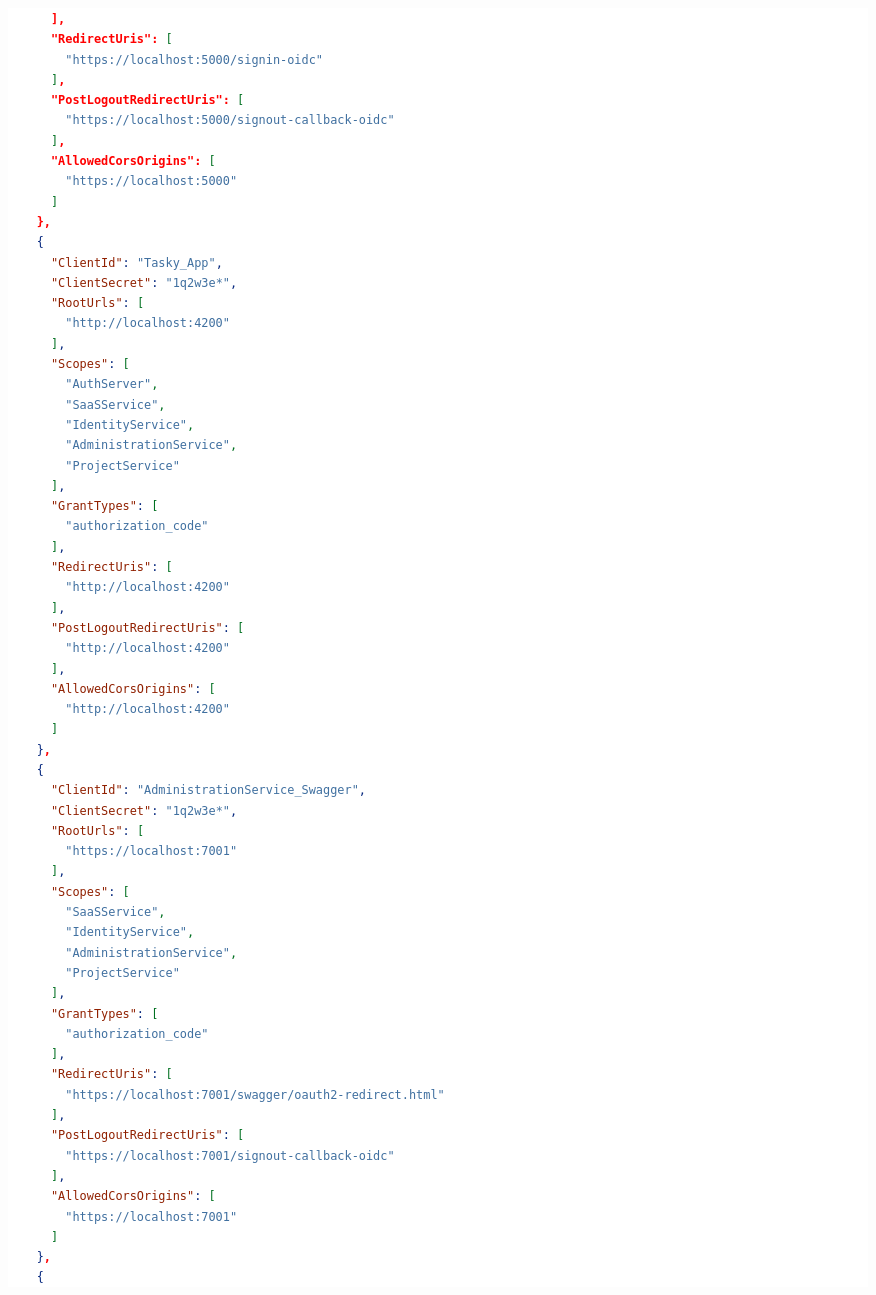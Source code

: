 ```json
      ],
      "RedirectUris": [
        "https://localhost:5000/signin-oidc"
      ],
      "PostLogoutRedirectUris": [
        "https://localhost:5000/signout-callback-oidc"
      ],
      "AllowedCorsOrigins": [
        "https://localhost:5000"
      ]
    },
    {
      "ClientId": "Tasky_App",
      "ClientSecret": "1q2w3e*",
      "RootUrls": [
        "http://localhost:4200"
      ],
      "Scopes": [
        "AuthServer",
        "SaaSService",
        "IdentityService",
        "AdministrationService",
        "ProjectService"
      ],
      "GrantTypes": [
        "authorization_code"
      ],
      "RedirectUris": [
        "http://localhost:4200"
      ],
      "PostLogoutRedirectUris": [
        "http://localhost:4200"
      ],
      "AllowedCorsOrigins": [
        "http://localhost:4200"
      ]
    },
    {
      "ClientId": "AdministrationService_Swagger",
      "ClientSecret": "1q2w3e*",
      "RootUrls": [
        "https://localhost:7001"
      ],
      "Scopes": [
        "SaaSService",
        "IdentityService",
        "AdministrationService",
        "ProjectService"
      ],
      "GrantTypes": [
        "authorization_code"
      ],
      "RedirectUris": [
        "https://localhost:7001/swagger/oauth2-redirect.html"
      ],
      "PostLogoutRedirectUris": [
        "https://localhost:7001/signout-callback-oidc"
      ],
      "AllowedCorsOrigins": [
        "https://localhost:7001"
      ]
    },
    {
```